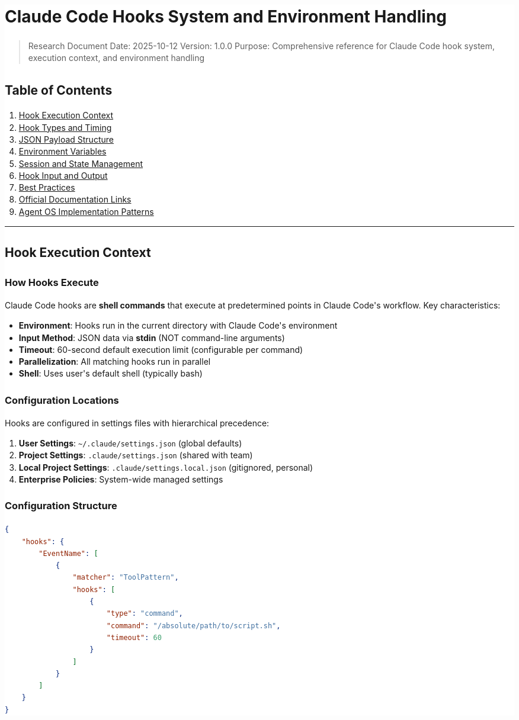 # Claude Code Hooks System and Environment Handling

> Research Document
> Date: 2025-10-12
> Version: 1.0.0
> Purpose: Comprehensive reference for Claude Code hook system, execution context, and environment handling

## Table of Contents

1. [Hook Execution Context](#hook-execution-context)
2. [Hook Types and Timing](#hook-types-and-timing)
3. [JSON Payload Structure](#json-payload-structure)
4. [Environment Variables](#environment-variables)
5. [Session and State Management](#session-and-state-management)
6. [Hook Input and Output](#hook-input-and-output)
7. [Best Practices](#best-practices)
8. [Official Documentation Links](#official-documentation-links)
9. [Agent OS Implementation Patterns](#agent-os-implementation-patterns)

---

## Hook Execution Context

### How Hooks Execute

Claude Code hooks are **shell commands** that execute at predetermined points in Claude Code's workflow. Key characteristics:

- **Environment**: Hooks run in the current directory with Claude Code's environment
- **Input Method**: JSON data via **stdin** (NOT command-line arguments)
- **Timeout**: 60-second default execution limit (configurable per command)
- **Parallelization**: All matching hooks run in parallel
- **Shell**: Uses user's default shell (typically bash)

### Configuration Locations

Hooks are configured in settings files with hierarchical precedence:

1. **User Settings**: `~/.claude/settings.json` (global defaults)
2. **Project Settings**: `.claude/settings.json` (shared with team)
3. **Local Project Settings**: `.claude/settings.local.json` (gitignored, personal)
4. **Enterprise Policies**: System-wide managed settings

### Configuration Structure

```json
{
	"hooks": {
		"EventName": [
			{
				"matcher": "ToolPattern",
				"hooks": [
					{
						"type": "command",
						"command": "/absolute/path/to/script.sh",
						"timeout": 60
					}
				]
			}
		]
	}
}
```